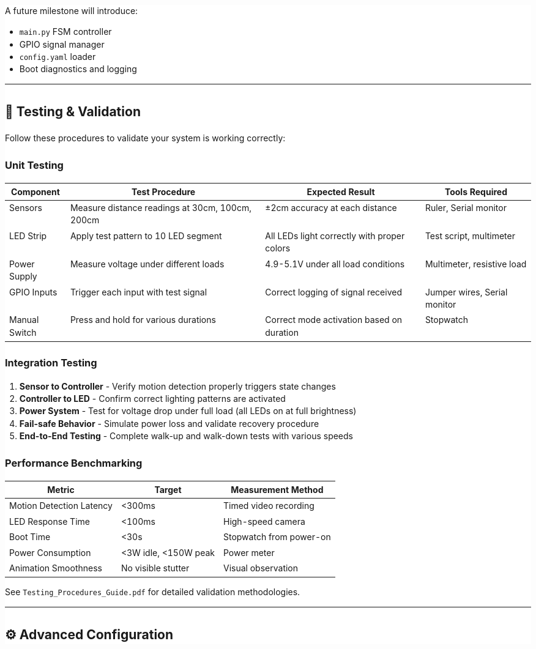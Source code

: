 A future milestone will introduce:

- `main.py` FSM controller
- GPIO signal manager
- `config.yaml` loader
- Boot diagnostics and logging

---

## 🧪 Testing & Validation

Follow these procedures to validate your system is working correctly:

### Unit Testing

| Component | Test Procedure | Expected Result | Tools Required |
|-----------|---------------|-----------------|----------------|
| Sensors | Measure distance readings at 30cm, 100cm, 200cm | ±2cm accuracy at each distance | Ruler, Serial monitor |
| LED Strip | Apply test pattern to 10 LED segment | All LEDs light correctly with proper colors | Test script, multimeter |
| Power Supply | Measure voltage under different loads | 4.9-5.1V under all load conditions | Multimeter, resistive load |
| GPIO Inputs | Trigger each input with test signal | Correct logging of signal received | Jumper wires, Serial monitor |
| Manual Switch | Press and hold for various durations | Correct mode activation based on duration | Stopwatch |

### Integration Testing

1. **Sensor to Controller** - Verify motion detection properly triggers state changes
2. **Controller to LED** - Confirm correct lighting patterns are activated
3. **Power System** - Test for voltage drop under full load (all LEDs on at full brightness)
4. **Fail-safe Behavior** - Simulate power loss and validate recovery procedure
5. **End-to-End Testing** - Complete walk-up and walk-down tests with various speeds

### Performance Benchmarking

| Metric | Target | Measurement Method |
|--------|--------|-------------------|
| Motion Detection Latency | <300ms | Timed video recording |
| LED Response Time | <100ms | High-speed camera |
| Boot Time | <30s | Stopwatch from power-on |
| Power Consumption | <3W idle, <150W peak | Power meter |
| Animation Smoothness | No visible stutter | Visual observation |

See `Testing_Procedures_Guide.pdf` for detailed validation methodologies.

---

## ⚙️ Advanced Configuration
